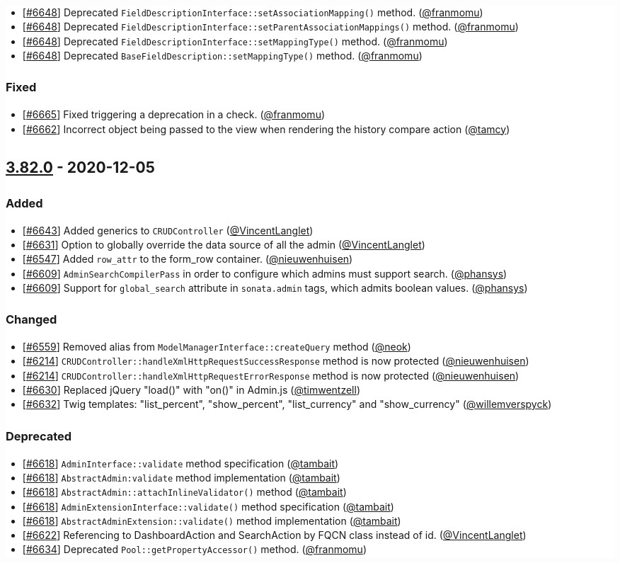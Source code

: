 - [[#6648](https://github.com/sonata-project/SonataAdminBundle/pull/6648)] Deprecated `FieldDescriptionInterface::setAssociationMapping()` method. ([@franmomu](https://github.com/franmomu))
- [[#6648](https://github.com/sonata-project/SonataAdminBundle/pull/6648)] Deprecated `FieldDescriptionInterface::setParentAssociationMappings()` method. ([@franmomu](https://github.com/franmomu))
- [[#6648](https://github.com/sonata-project/SonataAdminBundle/pull/6648)] Deprecated `FieldDescriptionInterface::setMappingType()` method. ([@franmomu](https://github.com/franmomu))
- [[#6648](https://github.com/sonata-project/SonataAdminBundle/pull/6648)] Deprecated `BaseFieldDescription::setMappingType()` method. ([@franmomu](https://github.com/franmomu))

### Fixed
- [[#6665](https://github.com/sonata-project/SonataAdminBundle/pull/6665)] Fixed triggering a deprecation in a check. ([@franmomu](https://github.com/franmomu))
- [[#6662](https://github.com/sonata-project/SonataAdminBundle/pull/6662)] Incorrect object being passed to the view when rendering the history compare action ([@tamcy](https://github.com/tamcy))

## [3.82.0](https://github.com/sonata-project/SonataAdminBundle/compare/3.81.1...3.82.0) - 2020-12-05
### Added
- [[#6643](https://github.com/sonata-project/SonataAdminBundle/pull/6643)] Added generics to `CRUDController` ([@VincentLanglet](https://github.com/VincentLanglet))
- [[#6631](https://github.com/sonata-project/SonataAdminBundle/pull/6631)] Option to globally override the data source of all the admin ([@VincentLanglet](https://github.com/VincentLanglet))
- [[#6547](https://github.com/sonata-project/SonataAdminBundle/pull/6547)] Added `row_attr` to the form_row container. ([@nieuwenhuisen](https://github.com/nieuwenhuisen))
- [[#6609](https://github.com/sonata-project/SonataAdminBundle/pull/6609)] `AdminSearchCompilerPass` in order to configure which admins must support search. ([@phansys](https://github.com/phansys))
- [[#6609](https://github.com/sonata-project/SonataAdminBundle/pull/6609)] Support for `global_search` attribute in `sonata.admin` tags, which admits boolean values. ([@phansys](https://github.com/phansys))

### Changed
- [[#6559](https://github.com/sonata-project/SonataAdminBundle/pull/6559)] Removed alias from `ModelManagerInterface::createQuery` method ([@neok](https://github.com/neok))
- [[#6214](https://github.com/sonata-project/SonataAdminBundle/pull/6214)] `CRUDController::handleXmlHttpRequestSuccessResponse` method is now protected ([@nieuwenhuisen](https://github.com/nieuwenhuisen))
- [[#6214](https://github.com/sonata-project/SonataAdminBundle/pull/6214)] `CRUDController::handleXmlHttpRequestErrorResponse` method is now protected ([@nieuwenhuisen](https://github.com/nieuwenhuisen))
- [[#6630](https://github.com/sonata-project/SonataAdminBundle/pull/6630)] Replaced jQuery "load()" with "on()" in Admin.js ([@timwentzell](https://github.com/timwentzell))
- [[#6632](https://github.com/sonata-project/SonataAdminBundle/pull/6632)] Twig templates: "list_percent", "show_percent", "list_currency" and "show_currency" ([@willemverspyck](https://github.com/willemverspyck))

### Deprecated
- [[#6618](https://github.com/sonata-project/SonataAdminBundle/pull/6618)] `AdminInterface::validate` method specification ([@tambait](https://github.com/tambait))
- [[#6618](https://github.com/sonata-project/SonataAdminBundle/pull/6618)] `AbstractAdmin:validate` method implementation ([@tambait](https://github.com/tambait))
- [[#6618](https://github.com/sonata-project/SonataAdminBundle/pull/6618)] `AbstractAdmin::attachInlineValidator()` method ([@tambait](https://github.com/tambait))
- [[#6618](https://github.com/sonata-project/SonataAdminBundle/pull/6618)] `AdminExtensionInterface::validate()` method specification ([@tambait](https://github.com/tambait))
- [[#6618](https://github.com/sonata-project/SonataAdminBundle/pull/6618)] `AbstractAdminExtension::validate()` method implementation ([@tambait](https://github.com/tambait))
- [[#6622](https://github.com/sonata-project/SonataAdminBundle/pull/6622)] Referencing to DashboardAction and SearchAction by FQCN class instead of id. ([@VincentLanglet](https://github.com/VincentLanglet))
- [[#6634](https://github.com/sonata-project/SonataAdminBundle/pull/6634)] Deprecated `Pool::getPropertyAccessor()` method. ([@franmomu](https://github.com/franmomu))